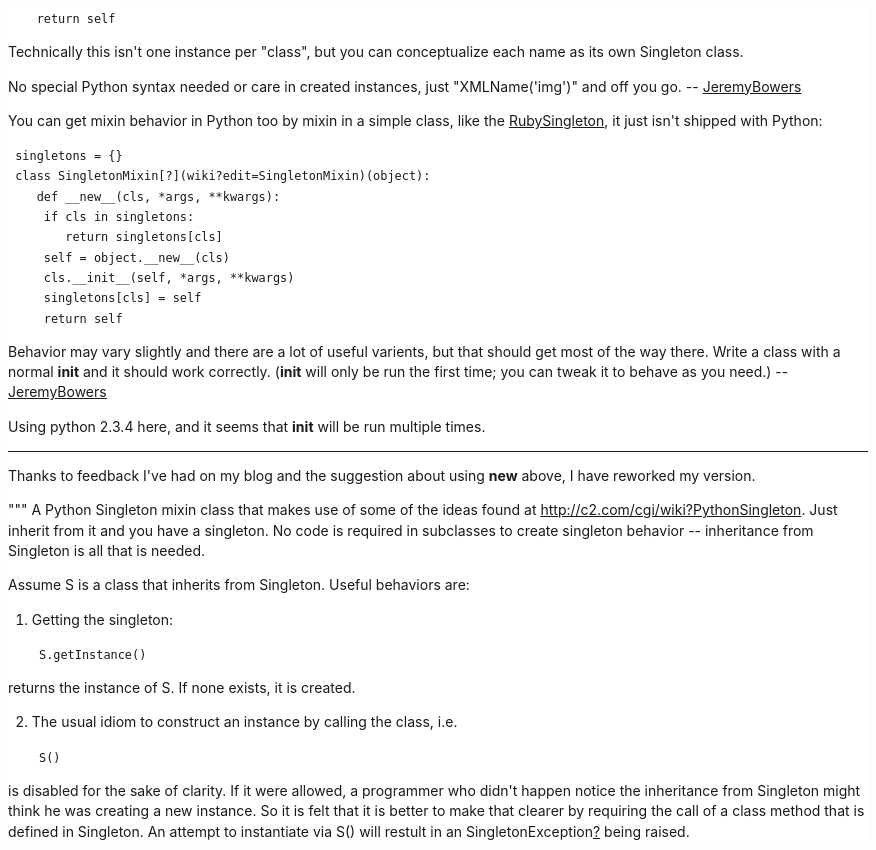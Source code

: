     
    
    	return self
    

Technically this isn't one instance per "class", but you can conceptualize each name as its own Singleton class. 

No special Python syntax needed or care in created instances, just "XMLName('img')" and off you go. -- [JeremyBowers](wiki?JeremyBowers)

You can get mixin behavior in Python too by mixin in a simple class, like the [RubySingleton](wiki?RubySingleton), it just isn't shipped with Python: 
    
    
     singletons = {}
     class SingletonMixin[?](wiki?edit=SingletonMixin)(object):
    	def __new__(cls, *args, **kwargs):
    	 if cls in singletons:
    		return singletons[cls]
    	 self = object.__new__(cls)
    	 cls.__init__(self, *args, **kwargs)
    	 singletons[cls] = self
    	 return self
    

Behavior may vary slightly and there are a lot of useful varients, but that should get most of the way there. Write a class with a normal __init__ and it should work correctly. (__init__ will only be run the first time; you can tweak it to behave as you need.) -- [JeremyBowers](wiki?JeremyBowers)

Using python 2.3.4 here, and it seems that __init__ will be run multiple times. 

* * *

Thanks to feedback I've had on my blog and the suggestion about using __new__ above, I have reworked my version. 

""" A Python Singleton mixin class that makes use of some of the ideas found at <http://c2.com/cgi/wiki?PythonSingleton>. Just inherit from it and you have a singleton. No code is required in subclasses to create singleton behavior -- inheritance from Singleton is all that is needed. 

Assume S is a class that inherits from Singleton. Useful behaviors are: 

1) Getting the singleton: 
    
    
    	S.getInstance() 
    
    
    
    

returns the instance of S. If none exists, it is created. 

2) The usual idiom to construct an instance by calling the class, i.e. 
    
    
    	S()
    
    
    
    

is disabled for the sake of clarity. If it were allowed, a programmer who didn't happen notice the inheritance from Singleton might think he was creating a new instance. So it is felt that it is better to make that clearer by requiring the call of a class method that is defined in Singleton. An attempt to instantiate via S() will restult in an SingletonException[?](wiki?edit=SingletonException) being raised. 
